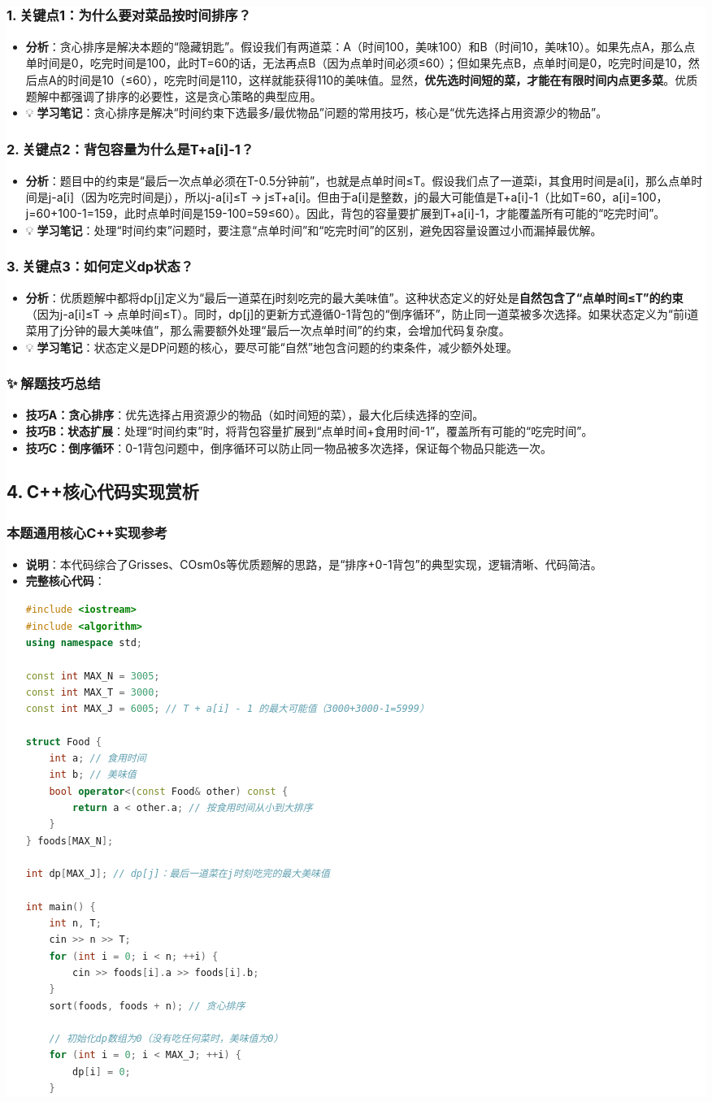 ### 1.  **关键点1：为什么要对菜品按时间排序？**  
* **分析**：贪心排序是解决本题的“隐藏钥匙”。假设我们有两道菜：A（时间100，美味100）和B（时间10，美味10）。如果先点A，那么点单时间是0，吃完时间是100，此时T=60的话，无法再点B（因为点单时间必须≤60）；但如果先点B，点单时间是0，吃完时间是10，然后点A的时间是10（≤60），吃完时间是110，这样就能获得110的美味值。显然，**优先选时间短的菜，才能在有限时间内点更多菜**。优质题解中都强调了排序的必要性，这是贪心策略的典型应用。  
* 💡 **学习笔记**：贪心排序是解决“时间约束下选最多/最优物品”问题的常用技巧，核心是“优先选择占用资源少的物品”。  


### 2.  **关键点2：背包容量为什么是T+a[i]-1？**  
* **分析**：题目中的约束是“最后一次点单必须在T-0.5分钟前”，也就是点单时间≤T。假设我们点了一道菜i，其食用时间是a[i]，那么点单时间是j-a[i]（因为吃完时间是j），所以j-a[i]≤T → j≤T+a[i]。但由于a[i]是整数，j的最大可能值是T+a[i]-1（比如T=60，a[i]=100，j=60+100-1=159，此时点单时间是159-100=59≤60）。因此，背包的容量要扩展到T+a[i]-1，才能覆盖所有可能的“吃完时间”。  
* 💡 **学习笔记**：处理“时间约束”问题时，要注意“点单时间”和“吃完时间”的区别，避免因容量设置过小而漏掉最优解。  


### 3.  **关键点3：如何定义dp状态？**  
* **分析**：优质题解中都将dp[j]定义为“最后一道菜在j时刻吃完的最大美味值”。这种状态定义的好处是**自然包含了“点单时间≤T”的约束**（因为j-a[i]≤T → 点单时间≤T）。同时，dp[j]的更新方式遵循0-1背包的“倒序循环”，防止同一道菜被多次选择。如果状态定义为“前i道菜用了j分钟的最大美味值”，那么需要额外处理“最后一次点单时间”的约束，会增加代码复杂度。  
* 💡 **学习笔记**：状态定义是DP问题的核心，要尽可能“自然”地包含问题的约束条件，减少额外处理。  


### ✨ 解题技巧总结  
- **技巧A：贪心排序**：优先选择占用资源少的物品（如时间短的菜），最大化后续选择的空间。  
- **技巧B：状态扩展**：处理“时间约束”时，将背包容量扩展到“点单时间+食用时间-1”，覆盖所有可能的“吃完时间”。  
- **技巧C：倒序循环**：0-1背包问题中，倒序循环可以防止同一物品被多次选择，保证每个物品只能选一次。  


## 4. C++核心代码实现赏析

### 本题通用核心C++实现参考  
* **说明**：本代码综合了Grisses、COsm0s等优质题解的思路，是“排序+0-1背包”的典型实现，逻辑清晰、代码简洁。  
* **完整核心代码**：  
  ```cpp
  #include <iostream>
  #include <algorithm>
  using namespace std;

  const int MAX_N = 3005;
  const int MAX_T = 3000;
  const int MAX_J = 6005; // T + a[i] - 1 的最大可能值（3000+3000-1=5999）

  struct Food {
      int a; // 食用时间
      int b; // 美味值
      bool operator<(const Food& other) const {
          return a < other.a; // 按食用时间从小到大排序
      }
  } foods[MAX_N];

  int dp[MAX_J]; // dp[j]：最后一道菜在j时刻吃完的最大美味值

  int main() {
      int n, T;
      cin >> n >> T;
      for (int i = 0; i < n; ++i) {
          cin >> foods[i].a >> foods[i].b;
      }
      sort(foods, foods + n); // 贪心排序

      // 初始化dp数组为0（没有吃任何菜时，美味值为0）
      for (int i = 0; i < MAX_J; ++i) {
          dp[i] = 0;
      }

  ```

[problemUrl]: https://atcoder.jp/contests/abc145/tasks/abc145_e